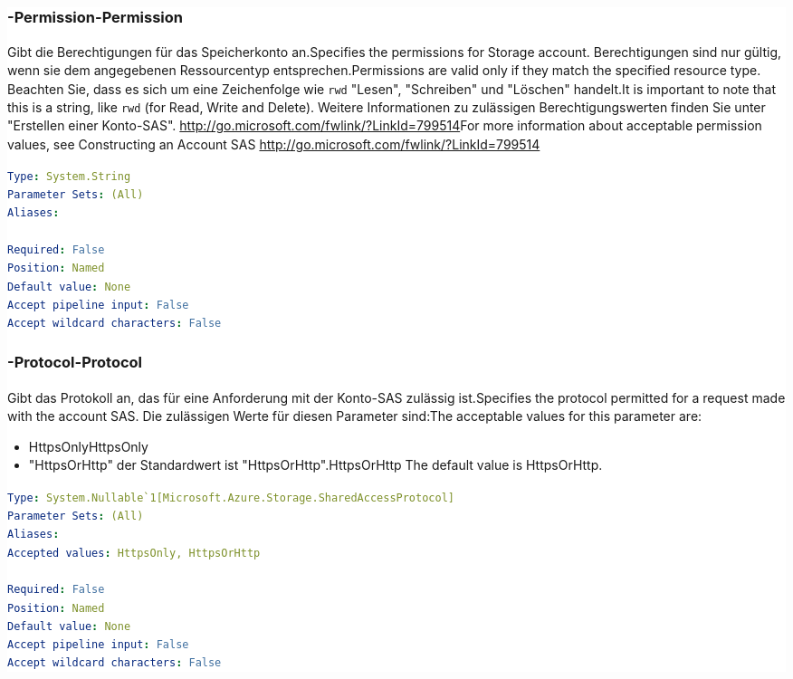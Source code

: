 ### <span data-ttu-id="f7a4b-124">-Permission</span><span class="sxs-lookup"><span data-stu-id="f7a4b-124">-Permission</span></span>
<span data-ttu-id="f7a4b-125">Gibt die Berechtigungen für das Speicherkonto an.</span><span class="sxs-lookup"><span data-stu-id="f7a4b-125">Specifies the permissions for Storage account.</span></span>
<span data-ttu-id="f7a4b-126">Berechtigungen sind nur gültig, wenn sie dem angegebenen Ressourcentyp entsprechen.</span><span class="sxs-lookup"><span data-stu-id="f7a4b-126">Permissions are valid only if they match the specified resource type.</span></span>
<span data-ttu-id="f7a4b-127">Beachten Sie, dass es sich um eine Zeichenfolge wie `rwd` "Lesen", "Schreiben" und "Löschen" handelt.</span><span class="sxs-lookup"><span data-stu-id="f7a4b-127">It is important to note that this is a string, like `rwd` (for Read, Write and Delete).</span></span>
<span data-ttu-id="f7a4b-128">Weitere Informationen zu zulässigen Berechtigungswerten finden Sie unter "Erstellen einer Konto-SAS". http://go.microsoft.com/fwlink/?LinkId=799514</span><span class="sxs-lookup"><span data-stu-id="f7a4b-128">For more information about acceptable permission values, see Constructing an Account SAS http://go.microsoft.com/fwlink/?LinkId=799514</span></span>

```yaml
Type: System.String
Parameter Sets: (All)
Aliases:

Required: False
Position: Named
Default value: None
Accept pipeline input: False
Accept wildcard characters: False
```

### <span data-ttu-id="f7a4b-129">-Protocol</span><span class="sxs-lookup"><span data-stu-id="f7a4b-129">-Protocol</span></span>
<span data-ttu-id="f7a4b-130">Gibt das Protokoll an, das für eine Anforderung mit der Konto-SAS zulässig ist.</span><span class="sxs-lookup"><span data-stu-id="f7a4b-130">Specifies the protocol permitted for a request made with the account SAS.</span></span>
<span data-ttu-id="f7a4b-131">Die zulässigen Werte für diesen Parameter sind:</span><span class="sxs-lookup"><span data-stu-id="f7a4b-131">The acceptable values for this parameter are:</span></span>
- <span data-ttu-id="f7a4b-132">HttpsOnly</span><span class="sxs-lookup"><span data-stu-id="f7a4b-132">HttpsOnly</span></span>
- <span data-ttu-id="f7a4b-133">"HttpsOrHttp" der Standardwert ist "HttpsOrHttp".</span><span class="sxs-lookup"><span data-stu-id="f7a4b-133">HttpsOrHttp The default value is HttpsOrHttp.</span></span>

```yaml
Type: System.Nullable`1[Microsoft.Azure.Storage.SharedAccessProtocol]
Parameter Sets: (All)
Aliases:
Accepted values: HttpsOnly, HttpsOrHttp

Required: False
Position: Named
Default value: None
Accept pipeline input: False
Accept wildcard characters: False
```
